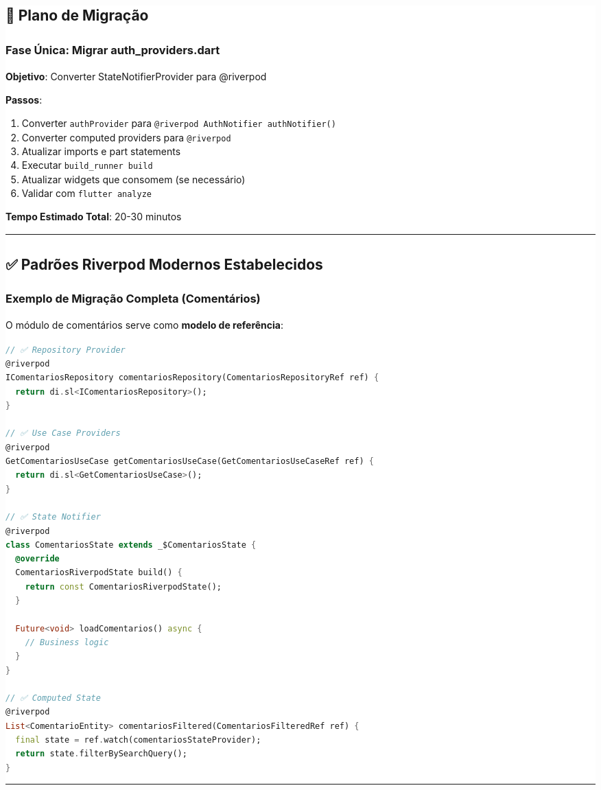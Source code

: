 
## 🎯 Plano de Migração

### **Fase Única: Migrar auth_providers.dart**

**Objetivo**: Converter StateNotifierProvider para @riverpod

**Passos**:
1. Converter `authProvider` para `@riverpod AuthNotifier authNotifier()`
2. Converter computed providers para `@riverpod`
3. Atualizar imports e part statements
4. Executar `build_runner build`
5. Atualizar widgets que consomem (se necessário)
6. Validar com `flutter analyze`

**Tempo Estimado Total**: 20-30 minutos

---

## ✅ Padrões Riverpod Modernos Estabelecidos

### **Exemplo de Migração Completa (Comentários)**

O módulo de comentários serve como **modelo de referência**:

```dart
// ✅ Repository Provider
@riverpod
IComentariosRepository comentariosRepository(ComentariosRepositoryRef ref) {
  return di.sl<IComentariosRepository>();
}

// ✅ Use Case Providers
@riverpod
GetComentariosUseCase getComentariosUseCase(GetComentariosUseCaseRef ref) {
  return di.sl<GetComentariosUseCase>();
}

// ✅ State Notifier
@riverpod
class ComentariosState extends _$ComentariosState {
  @override
  ComentariosRiverpodState build() {
    return const ComentariosRiverpodState();
  }

  Future<void> loadComentarios() async {
    // Business logic
  }
}

// ✅ Computed State
@riverpod
List<ComentarioEntity> comentariosFiltered(ComentariosFilteredRef ref) {
  final state = ref.watch(comentariosStateProvider);
  return state.filterBySearchQuery();
}
```

---